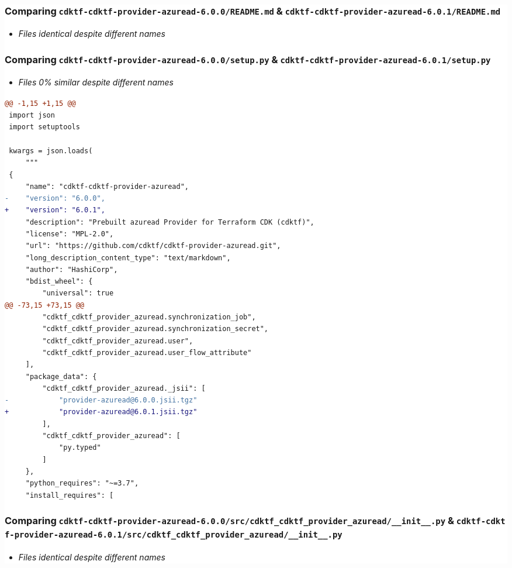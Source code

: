 ### Comparing `cdktf-cdktf-provider-azuread-6.0.0/README.md` & `cdktf-cdktf-provider-azuread-6.0.1/README.md`

 * *Files identical despite different names*

### Comparing `cdktf-cdktf-provider-azuread-6.0.0/setup.py` & `cdktf-cdktf-provider-azuread-6.0.1/setup.py`

 * *Files 0% similar despite different names*

```diff
@@ -1,15 +1,15 @@
 import json
 import setuptools
 
 kwargs = json.loads(
     """
 {
     "name": "cdktf-cdktf-provider-azuread",
-    "version": "6.0.0",
+    "version": "6.0.1",
     "description": "Prebuilt azuread Provider for Terraform CDK (cdktf)",
     "license": "MPL-2.0",
     "url": "https://github.com/cdktf/cdktf-provider-azuread.git",
     "long_description_content_type": "text/markdown",
     "author": "HashiCorp",
     "bdist_wheel": {
         "universal": true
@@ -73,15 +73,15 @@
         "cdktf_cdktf_provider_azuread.synchronization_job",
         "cdktf_cdktf_provider_azuread.synchronization_secret",
         "cdktf_cdktf_provider_azuread.user",
         "cdktf_cdktf_provider_azuread.user_flow_attribute"
     ],
     "package_data": {
         "cdktf_cdktf_provider_azuread._jsii": [
-            "provider-azuread@6.0.0.jsii.tgz"
+            "provider-azuread@6.0.1.jsii.tgz"
         ],
         "cdktf_cdktf_provider_azuread": [
             "py.typed"
         ]
     },
     "python_requires": "~=3.7",
     "install_requires": [
```

### Comparing `cdktf-cdktf-provider-azuread-6.0.0/src/cdktf_cdktf_provider_azuread/__init__.py` & `cdktf-cdktf-provider-azuread-6.0.1/src/cdktf_cdktf_provider_azuread/__init__.py`

 * *Files identical despite different names*
